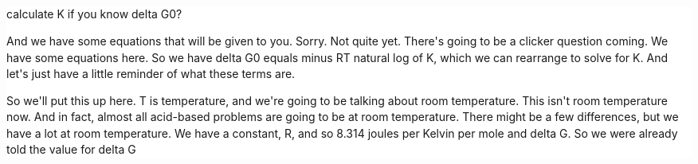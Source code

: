   <span m="490220">calculate</span> <span m="490980">K</span> <span
  m="491770">if</span> <span m="492000">you</span> <span m="492080">know</span>
  <span m="492450">delta</span> <span m="492880">G0?</span></p><p><span
  m="494480">And</span> <span m="494770">we</span> <span m="494880">have</span>
  <span m="495210">some</span> <span m="495560">equations</span> <span
  m="496820">that</span> <span m="497030">will</span> <span m="497150">be</span>
  <span m="497270">given</span> <span m="497610">to</span> <span
  m="497760">you.</span> <span m="498110">Sorry.</span> <span
  m="498590">Not</span> <span m="498760">quite</span> <span
  m="499010">yet.</span> <span m="499400">There's</span> <span
  m="499460">going</span> <span m="499590">to</span> <span m="499650">be</span>
  <span m="499720">a</span> <span m="499780">clicker</span> <span
  m="500050">question</span> <span m="500360">coming.</span> <span
  m="501450">We</span> <span m="501580">have</span> <span m="501860">some</span>
  <span m="502060">equations</span> <span m="502730">here.</span> <span
  m="503640">So</span> <span m="503810">we</span> <span m="503910">have</span>
  <span m="504040">delta</span> <span m="504370">G0</span> <span
  m="504840">equals</span> <span m="505170">minus</span> <span
  m="505620">RT</span> <span m="506090">natural</span> <span
  m="506510">log</span> <span m="506780">of</span> <span m="506880">K,</span>
  <span m="507710">which</span> <span m="507990">we</span> <span
  m="508110">can</span> <span m="508320">rearrange</span> <span
  m="509780">to</span> <span m="509970">solve</span> <span m="510380">for</span>
  <span m="510540">K.</span> <span m="511440">And</span> <span
  m="511620">let's</span> <span m="511830">just</span> <span
  m="512840">have</span> <span m="512980">a</span> <span
  m="513010">little</span> <span m="513270">reminder</span> <span
  m="513850">of</span> <span m="513950">what</span> <span
  m="514140">these</span> <span m="514409">terms</span> <span
  m="514809">are.</span></p><p><span m="515679">So</span> <span
  m="515819">we'll</span> <span m="515960">put</span> <span
  m="516150">this</span> <span m="516350">up</span> <span
  m="516500">here.</span> <span m="517240">T</span> <span m="517820">is</span>
  <span m="518039">temperature,</span> <span m="519080">and</span> <span
  m="519270">we're</span> <span m="519360">going</span> <span
  m="519510">to</span> <span m="519580">be</span> <span
  m="519679">talking</span> <span m="520070">about</span> <span
  m="520419">room</span> <span m="520650">temperature.</span> <span
  m="521270">This</span> <span m="521490">isn't</span> <span
  m="521750">room</span> <span m="521960">temperature</span> <span
  m="522323">now.</span> <span m="523049">And</span> <span m="523250">in</span>
  <span m="523309">fact,</span> <span m="523750">almost</span> <span
  m="524310">all</span> <span m="524610">acid-based</span> <span
  m="525230">problems</span> <span m="525740">are</span> <span
  m="525830">going</span> <span m="525960">to</span> <span m="526040">be</span>
  <span m="526190">at</span> <span m="526320">room</span> <span
  m="526550">temperature.</span> <span m="527390">There</span> <span
  m="527500">might</span> <span m="527700">be</span> <span m="527820">a</span>
  <span m="527870">few</span> <span m="528120">differences,</span> <span
  m="528700">but</span> <span m="528940">we</span> <span m="529040">have</span>
  <span m="529150">a</span> <span m="529200">lot</span> <span
  m="529450">at</span> <span m="529520">room</span> <span
  m="529690">temperature.</span> <span m="530800">We</span> <span
  m="531020">have</span> <span m="531250">a</span> <span
  m="531300">constant,</span> <span m="532050">R,</span> <span
  m="532940">and</span> <span m="533200">so</span> <span m="534420">8.314</span>
  <span m="535910">joules</span> <span m="536830">per</span> <span
  m="537040">Kelvin</span> <span m="537560">per</span> <span
  m="537810">mole</span> <span m="539660">and</span> <span
  m="540920">delta</span> <span m="541350">G.</span> <span m="542290">So</span>
  <span m="542610">we</span> <span m="542800">were</span> <span
  m="543830">already</span> <span m="544110">told</span> <span
  m="544470">the</span> <span m="544530">value</span> <span
  m="544930">for</span> <span m="545110">delta</span> <span m="545480">G</span>